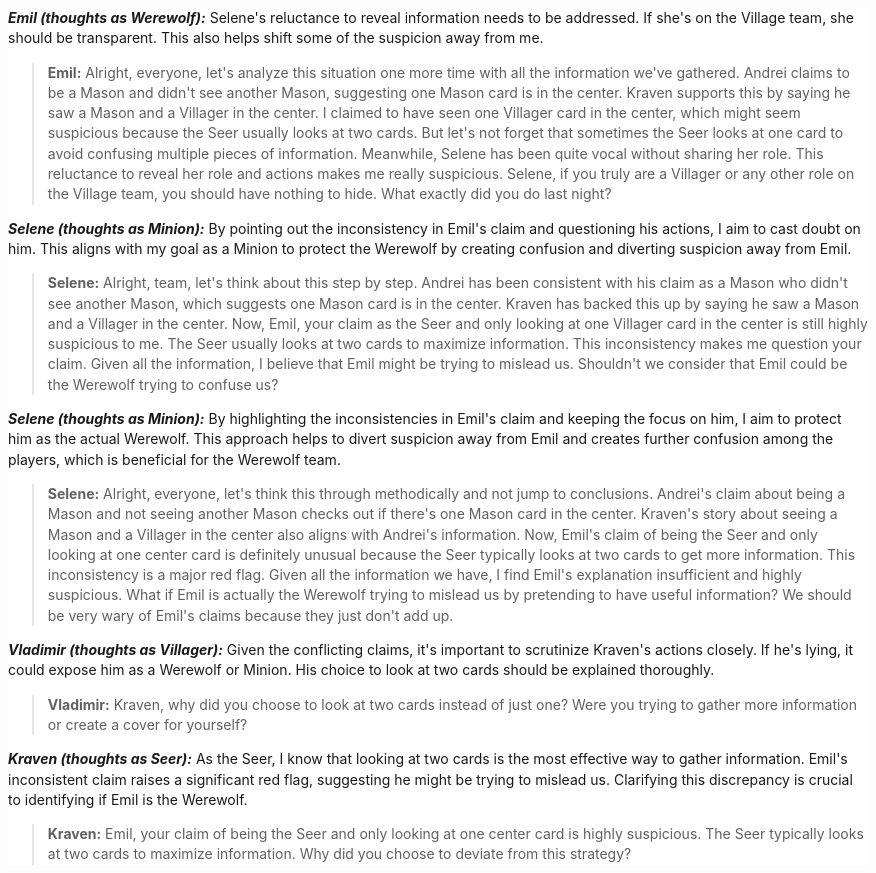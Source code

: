 
***Emil (thoughts as Werewolf):*** Selene's reluctance to reveal information needs to be addressed. If she's on the Village team, she should be transparent. This also helps shift some of the suspicion away from me.
> **Emil:** Alright, everyone, let's analyze this situation one more time with all the information we've gathered. Andrei claims to be a Mason and didn't see another Mason, suggesting one Mason card is in the center. Kraven supports this by saying he saw a Mason and a Villager in the center. I claimed to have seen one Villager card in the center, which might seem suspicious because the Seer usually looks at two cards. But let's not forget that sometimes the Seer looks at one card to avoid confusing multiple pieces of information. Meanwhile, Selene has been quite vocal without sharing her role. This reluctance to reveal her role and actions makes me really suspicious. Selene, if you truly are a Villager or any other role on the Village team, you should have nothing to hide. What exactly did you do last night?


***Selene (thoughts as Minion):*** By pointing out the inconsistency in Emil's claim and questioning his actions, I aim to cast doubt on him. This aligns with my goal as a Minion to protect the Werewolf by creating confusion and diverting suspicion away from Emil.
> **Selene:** Alright, team, let's think about this step by step. Andrei has been consistent with his claim as a Mason who didn't see another Mason, which suggests one Mason card is in the center. Kraven has backed this up by saying he saw a Mason and a Villager in the center. Now, Emil, your claim as the Seer and only looking at one Villager card in the center is still highly suspicious to me. The Seer usually looks at two cards to maximize information. This inconsistency makes me question your claim. Given all the information, I believe that Emil might be trying to mislead us. Shouldn't we consider that Emil could be the Werewolf trying to confuse us?


***Selene (thoughts as Minion):*** By highlighting the inconsistencies in Emil's claim and keeping the focus on him, I aim to protect him as the actual Werewolf. This approach helps to divert suspicion away from Emil and creates further confusion among the players, which is beneficial for the Werewolf team.
> **Selene:** Alright, everyone, let's think this through methodically and not jump to conclusions. Andrei's claim about being a Mason and not seeing another Mason checks out if there's one Mason card in the center. Kraven's story about seeing a Mason and a Villager in the center also aligns with Andrei's information. Now, Emil's claim of being the Seer and only looking at one center card is definitely unusual because the Seer typically looks at two cards to get more information. This inconsistency is a major red flag. Given all the information we have, I find Emil's explanation insufficient and highly suspicious. What if Emil is actually the Werewolf trying to mislead us by pretending to have useful information? We should be very wary of Emil's claims because they just don't add up.


***Vladimir (thoughts as Villager):*** Given the conflicting claims, it's important to scrutinize Kraven's actions closely. If he's lying, it could expose him as a Werewolf or Minion. His choice to look at two cards should be explained thoroughly.
> **Vladimir:** Kraven, why did you choose to look at two cards instead of just one? Were you trying to gather more information or create a cover for yourself?


***Kraven (thoughts as Seer):*** As the Seer, I know that looking at two cards is the most effective way to gather information. Emil's inconsistent claim raises a significant red flag, suggesting he might be trying to mislead us. Clarifying this discrepancy is crucial to identifying if Emil is the Werewolf.
> **Kraven:** Emil, your claim of being the Seer and only looking at one center card is highly suspicious. The Seer typically looks at two cards to maximize information. Why did you choose to deviate from this strategy?
